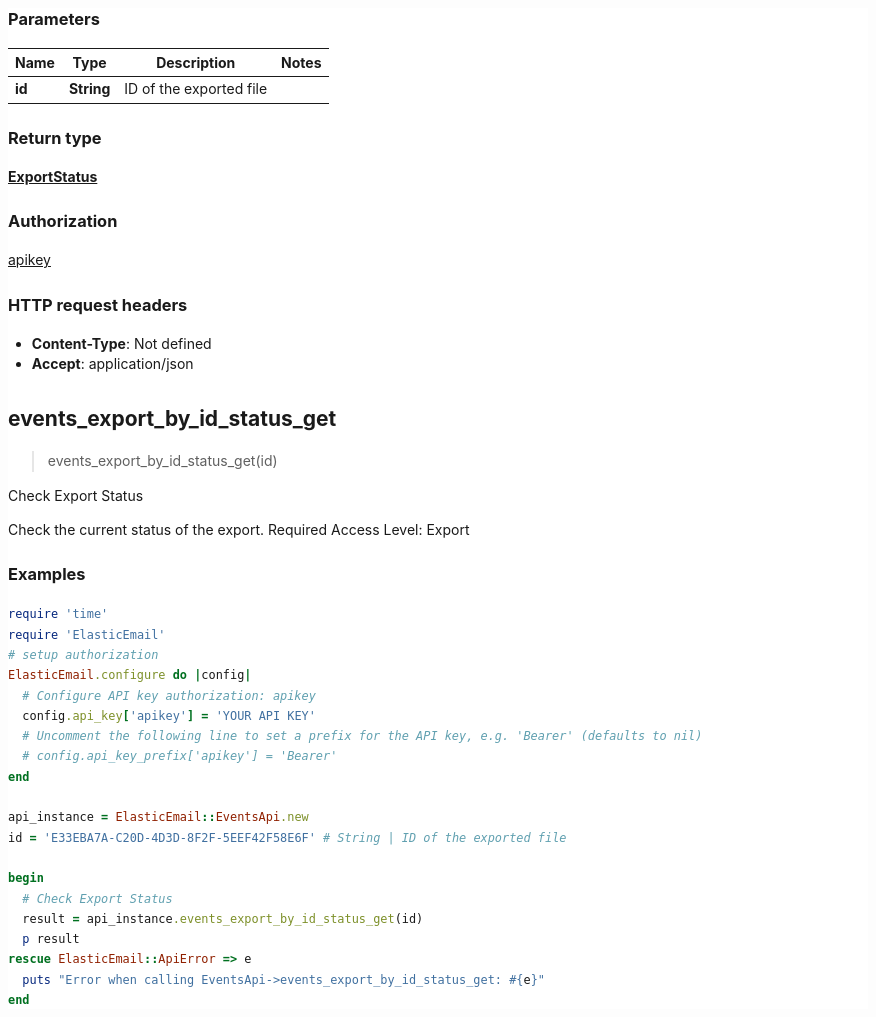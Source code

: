 ### Parameters

| Name | Type | Description | Notes |
| ---- | ---- | ----------- | ----- |
| **id** | **String** | ID of the exported file |  |

### Return type

[**ExportStatus**](ExportStatus.md)

### Authorization

[apikey](../README.md#apikey)

### HTTP request headers

- **Content-Type**: Not defined
- **Accept**: application/json


## events_export_by_id_status_get

> <ExportStatus> events_export_by_id_status_get(id)

Check Export Status

Check the current status of the export. Required Access Level: Export

### Examples

```ruby
require 'time'
require 'ElasticEmail'
# setup authorization
ElasticEmail.configure do |config|
  # Configure API key authorization: apikey
  config.api_key['apikey'] = 'YOUR API KEY'
  # Uncomment the following line to set a prefix for the API key, e.g. 'Bearer' (defaults to nil)
  # config.api_key_prefix['apikey'] = 'Bearer'
end

api_instance = ElasticEmail::EventsApi.new
id = 'E33EBA7A-C20D-4D3D-8F2F-5EEF42F58E6F' # String | ID of the exported file

begin
  # Check Export Status
  result = api_instance.events_export_by_id_status_get(id)
  p result
rescue ElasticEmail::ApiError => e
  puts "Error when calling EventsApi->events_export_by_id_status_get: #{e}"
end
```
